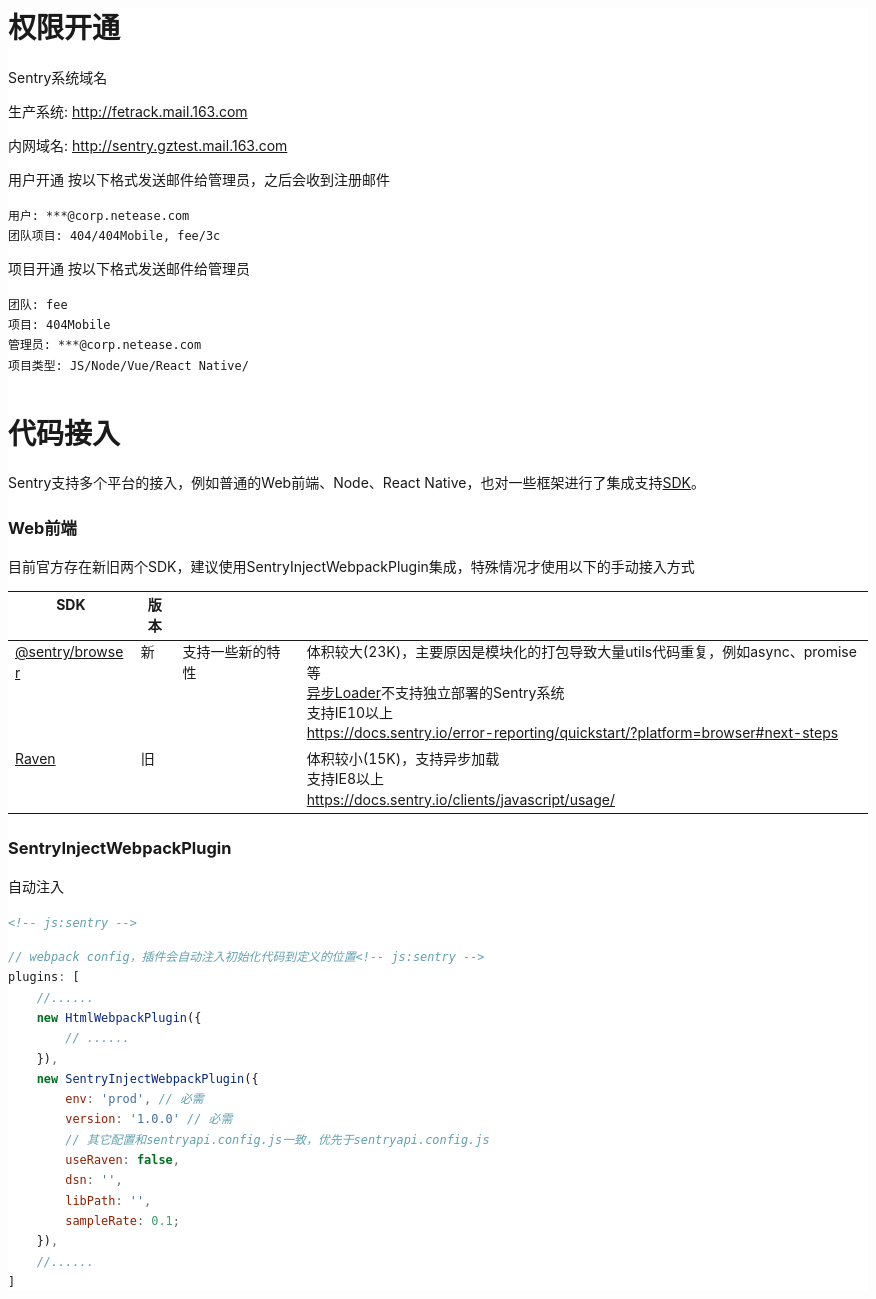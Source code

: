 # 权限开通
Sentry系统域名

生产系统: http://fetrack.mail.163.com

内网域名: http://sentry.gztest.mail.163.com

用户开通
按以下格式发送邮件给管理员，之后会收到注册邮件
```
用户: ***@corp.netease.com
团队项目: 404/404Mobile, fee/3c
```
项目开通
按以下格式发送邮件给管理员
```
团队: fee
项目: 404Mobile
管理员: ***@corp.netease.com
项目类型: JS/Node/Vue/React Native/
```
# 代码接入
Sentry支持多个平台的接入，例如普通的Web前端、Node、React Native，也对一些框架进行了集成支持[SDK](https://docs.sentry.io/platforms/)。

### Web前端
目前官方存在新旧两个SDK，建议使用SentryInjectWebpackPlugin集成，特殊情况才使用以下的手动接入方式

| SDK |  版本 |     |     |
| --- | --- | --- | --- |
| [@sentry/browser](https://docs.sentry.io/platforms/javascript/)  | 新 | 支持一些新的特性 | 体积较大(23K)，主要原因是模块化的打包导致大量utils代码重复，例如async、promise等<br/>[异步Loader](https://docs.sentry.io/platforms/javascript/loader/)不支持独立部署的Sentry系统<br>支持IE10以上<br>https://docs.sentry.io/error-reporting/quickstart/?platform=browser#next-steps |
| [Raven](https://docs.sentry.io/clients/javascript/install/)  | 旧 |  | 体积较小(15K)，支持异步加载<br>支持IE8以上<br>https://docs.sentry.io/clients/javascript/usage/ |

### SentryInjectWebpackPlugin
自动注入
```html
<!-- js:sentry -->
```
```javascript
// webpack config，插件会自动注入初始化代码到定义的位置<!-- js:sentry -->
plugins: [
    //......
    new HtmlWebpackPlugin({
        // ......
    }),
    new SentryInjectWebpackPlugin({
        env: 'prod', // 必需
        version: '1.0.0' // 必需
        // 其它配置和sentryapi.config.js一致，优先于sentryapi.config.js
        useRaven: false,
        dsn: '',
        libPath: '',
        sampleRate: 0.1;
    }),
    //......
]
```
